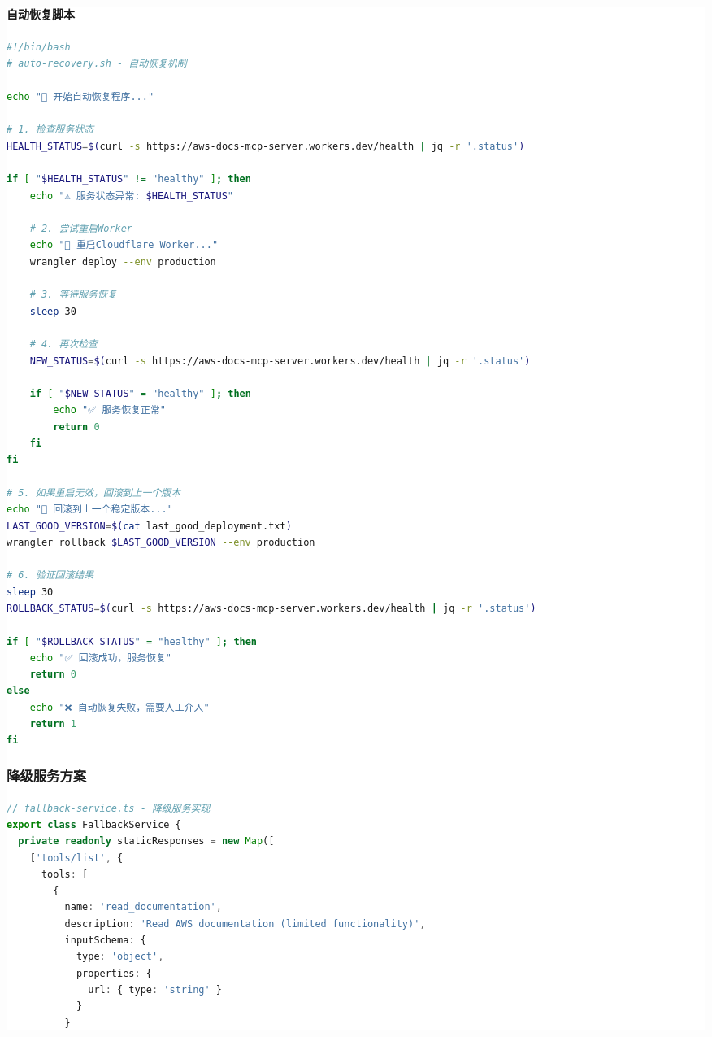 #### 自动恢复脚本
```bash
#!/bin/bash
# auto-recovery.sh - 自动恢复机制

echo "🔧 开始自动恢复程序..."

# 1. 检查服务状态
HEALTH_STATUS=$(curl -s https://aws-docs-mcp-server.workers.dev/health | jq -r '.status')

if [ "$HEALTH_STATUS" != "healthy" ]; then
    echo "⚠️ 服务状态异常: $HEALTH_STATUS"
    
    # 2. 尝试重启Worker
    echo "🔄 重启Cloudflare Worker..."
    wrangler deploy --env production
    
    # 3. 等待服务恢复
    sleep 30
    
    # 4. 再次检查
    NEW_STATUS=$(curl -s https://aws-docs-mcp-server.workers.dev/health | jq -r '.status')
    
    if [ "$NEW_STATUS" = "healthy" ]; then
        echo "✅ 服务恢复正常"
        return 0
    fi
fi

# 5. 如果重启无效，回滚到上一个版本
echo "🔄 回滚到上一个稳定版本..."
LAST_GOOD_VERSION=$(cat last_good_deployment.txt)
wrangler rollback $LAST_GOOD_VERSION --env production

# 6. 验证回滚结果
sleep 30
ROLLBACK_STATUS=$(curl -s https://aws-docs-mcp-server.workers.dev/health | jq -r '.status')

if [ "$ROLLBACK_STATUS" = "healthy" ]; then
    echo "✅ 回滚成功，服务恢复"
    return 0
else
    echo "❌ 自动恢复失败，需要人工介入"
    return 1
fi
```

### 降级服务方案

```typescript
// fallback-service.ts - 降级服务实现
export class FallbackService {
  private readonly staticResponses = new Map([
    ['tools/list', {
      tools: [
        {
          name: 'read_documentation',
          description: 'Read AWS documentation (limited functionality)',
          inputSchema: {
            type: 'object',
            properties: {
              url: { type: 'string' }
            }
          }
```